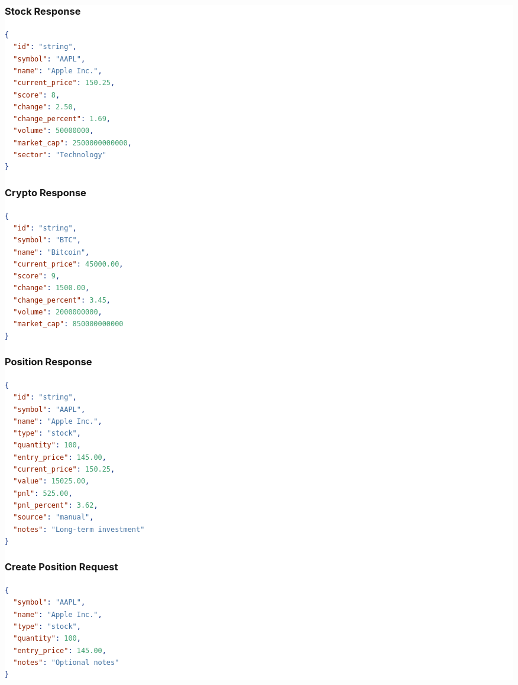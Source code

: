 ### Stock Response
```json
{
  "id": "string",
  "symbol": "AAPL",
  "name": "Apple Inc.",
  "current_price": 150.25,
  "score": 8,
  "change": 2.50,
  "change_percent": 1.69,
  "volume": 50000000,
  "market_cap": 2500000000000,
  "sector": "Technology"
}
```

### Crypto Response
```json
{
  "id": "string", 
  "symbol": "BTC",
  "name": "Bitcoin",
  "current_price": 45000.00,
  "score": 9,
  "change": 1500.00,
  "change_percent": 3.45,
  "volume": 2000000000,
  "market_cap": 850000000000
}
```

### Position Response
```json
{
  "id": "string",
  "symbol": "AAPL", 
  "name": "Apple Inc.",
  "type": "stock",
  "quantity": 100,
  "entry_price": 145.00,
  "current_price": 150.25,
  "value": 15025.00,
  "pnl": 525.00,
  "pnl_percent": 3.62,
  "source": "manual",
  "notes": "Long-term investment"
}
```

### Create Position Request
```json
{
  "symbol": "AAPL",
  "name": "Apple Inc.", 
  "type": "stock",
  "quantity": 100,
  "entry_price": 145.00,
  "notes": "Optional notes"
}
```
